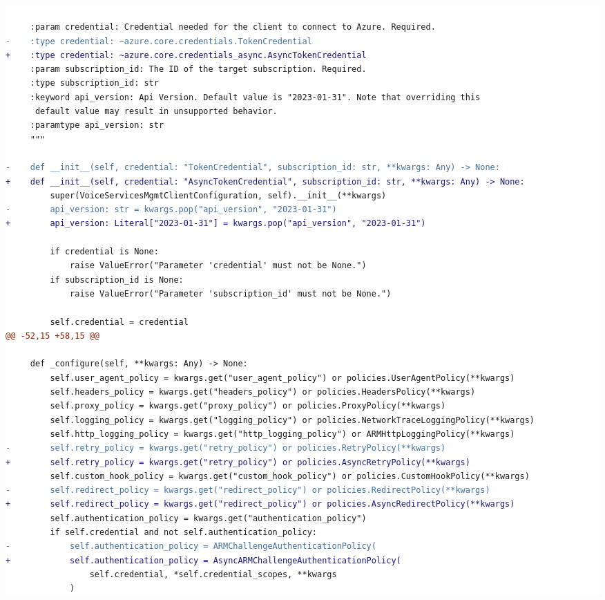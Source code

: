 ```diff
 
     :param credential: Credential needed for the client to connect to Azure. Required.
-    :type credential: ~azure.core.credentials.TokenCredential
+    :type credential: ~azure.core.credentials_async.AsyncTokenCredential
     :param subscription_id: The ID of the target subscription. Required.
     :type subscription_id: str
     :keyword api_version: Api Version. Default value is "2023-01-31". Note that overriding this
      default value may result in unsupported behavior.
     :paramtype api_version: str
     """
 
-    def __init__(self, credential: "TokenCredential", subscription_id: str, **kwargs: Any) -> None:
+    def __init__(self, credential: "AsyncTokenCredential", subscription_id: str, **kwargs: Any) -> None:
         super(VoiceServicesMgmtClientConfiguration, self).__init__(**kwargs)
-        api_version: str = kwargs.pop("api_version", "2023-01-31")
+        api_version: Literal["2023-01-31"] = kwargs.pop("api_version", "2023-01-31")
 
         if credential is None:
             raise ValueError("Parameter 'credential' must not be None.")
         if subscription_id is None:
             raise ValueError("Parameter 'subscription_id' must not be None.")
 
         self.credential = credential
@@ -52,15 +58,15 @@
 
     def _configure(self, **kwargs: Any) -> None:
         self.user_agent_policy = kwargs.get("user_agent_policy") or policies.UserAgentPolicy(**kwargs)
         self.headers_policy = kwargs.get("headers_policy") or policies.HeadersPolicy(**kwargs)
         self.proxy_policy = kwargs.get("proxy_policy") or policies.ProxyPolicy(**kwargs)
         self.logging_policy = kwargs.get("logging_policy") or policies.NetworkTraceLoggingPolicy(**kwargs)
         self.http_logging_policy = kwargs.get("http_logging_policy") or ARMHttpLoggingPolicy(**kwargs)
-        self.retry_policy = kwargs.get("retry_policy") or policies.RetryPolicy(**kwargs)
+        self.retry_policy = kwargs.get("retry_policy") or policies.AsyncRetryPolicy(**kwargs)
         self.custom_hook_policy = kwargs.get("custom_hook_policy") or policies.CustomHookPolicy(**kwargs)
-        self.redirect_policy = kwargs.get("redirect_policy") or policies.RedirectPolicy(**kwargs)
+        self.redirect_policy = kwargs.get("redirect_policy") or policies.AsyncRedirectPolicy(**kwargs)
         self.authentication_policy = kwargs.get("authentication_policy")
         if self.credential and not self.authentication_policy:
-            self.authentication_policy = ARMChallengeAuthenticationPolicy(
+            self.authentication_policy = AsyncARMChallengeAuthenticationPolicy(
                 self.credential, *self.credential_scopes, **kwargs
             )
```

